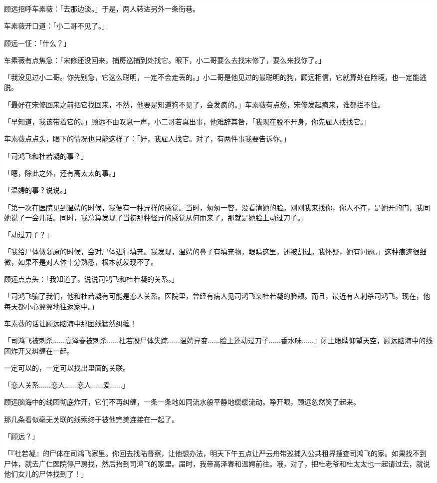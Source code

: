 
顾远招呼车素薇：「去那边谈。」于是，两人转进另外一条街巷。


车素薇开口道：「小二哥不见了。」


顾远一怔：「什么？」


车素薇有点焦急：「宋修还没回来，捕房巡捕到处找它。眼下，小二哥要么去找宋修了，要么来找你了。」


「我没见过小二哥。你先别急，它这么聪明，一定不会走丢的。」小二哥是他见过的最聪明的狗，顾远相信，它就算处在险境，也一定能逃脱。


「最好在宋修回来之前把它找回来，不然，他要是知道狗不见了，会发疯的。」车素薇有点愁，宋修发起疯来，谁都拦不住。


「早知道，我该带着它的。」顾远不由叹息一声，小二哥若真出事，他难辞其咎，「我现在脱不开身，你先雇人找找它。」


车素薇点点头，眼下的情况也只能这样了：「好，我雇人找它。对了，有两件事我要告诉你。」


「司鸿飞和杜若凝的事？」


「嗯，除此之外，还有高太太的事。」


「温娉的事？说说。」


「第一次在医院见到温娉的时候，我便有一种异样的感觉。当时，匆匆一瞥，没看清她的脸。刚刚我来找你，你人不在，是她开的门，我同她说了一会儿话。同时，我总算发现了当初那种怪异的感觉从何而来了，那就是她脸上动过刀子。」


「动过刀子？」


「我给尸体做复原的时候，会对尸体进行填充。我发现，温娉的鼻子有填充物，眼睛这里，还被割过。我怀疑，她有问题。」这种痕迹很细微，如果不是对人体十分熟悉，根本就发现不了。


顾远点点头：「我知道了。说说司鸿飞和杜若凝的关系。」


「司鸿飞骗了我们，他和杜若凝有可能是恋人关系。医院里，曾经有病人见司鸿飞亲杜若凝的脸颊。而且，最近有人刺杀司鸿飞。现在，他每天都小心翼翼地往返家中。」


车素薇的话让顾远脑海中那团线猛然纠缠！


「司鸿飞被刺杀……高泽春被刺杀……杜若凝尸体失踪……温娉异变……脸上还动过刀子……香水味……」闭上眼睛仰望天空，顾远脑海中的线团炸开又纠缠在一起。


一定可以的，一定可以找出里面的关联。


「恋人关系……恋人……恋人……爱……」


顾远脑海中的线团彻底炸开，它们不再纠缠，一条一条地如同流水般平静地缓缓流动。睁开眼，顾远忽然笑了起来。


那几条看似毫无关联的线索终于被他完美连接在一起了。


「顾远？」


「『杜若凝』的尸体在司鸿飞家里。你回去找陆督察，让他想办法，明天下午五点让严云舟带巡捕入公共租界搜查司鸿飞的家。如果找不到尸体，就去广仁医院停尸房找，然后抬到司鸿飞的家里。届时，我带高泽春和温娉前往。哦，对了，把杜老爷和杜太太也一起请过去，就说他们女儿的尸体找到了！」
